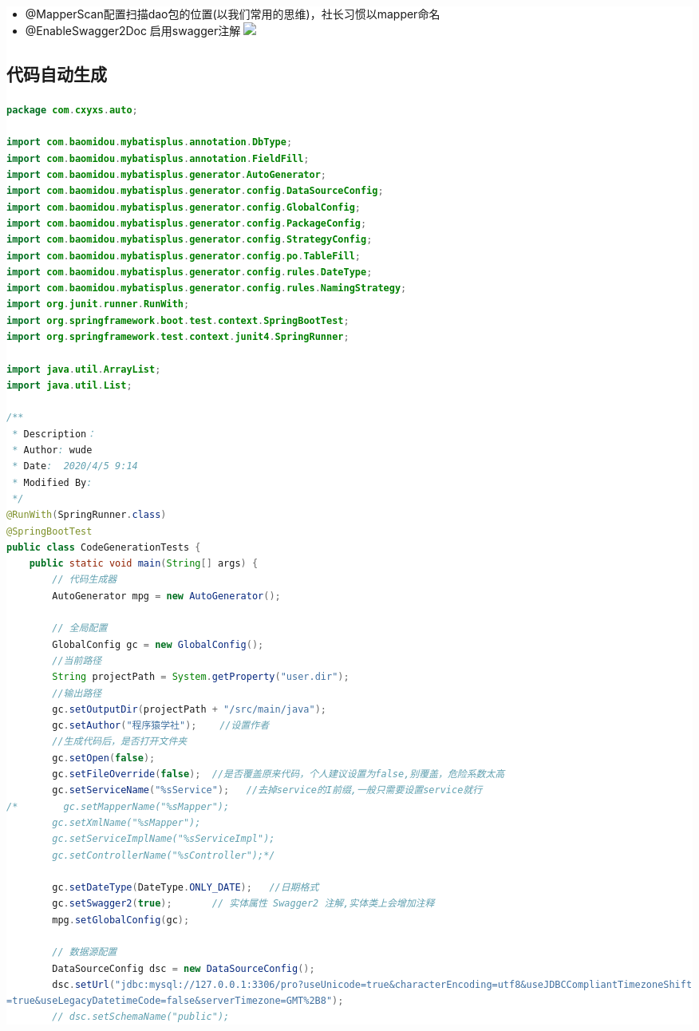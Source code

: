 - @MapperScan配置扫描dao包的位置(以我们常用的思维)，社长习惯以mapper命名
- @EnableSwagger2Doc 启用swagger注解
![](https://img-blog.csdnimg.cn/20200405192617946.png)
## 代码自动生成
```java
package com.cxyxs.auto;

import com.baomidou.mybatisplus.annotation.DbType;
import com.baomidou.mybatisplus.annotation.FieldFill;
import com.baomidou.mybatisplus.generator.AutoGenerator;
import com.baomidou.mybatisplus.generator.config.DataSourceConfig;
import com.baomidou.mybatisplus.generator.config.GlobalConfig;
import com.baomidou.mybatisplus.generator.config.PackageConfig;
import com.baomidou.mybatisplus.generator.config.StrategyConfig;
import com.baomidou.mybatisplus.generator.config.po.TableFill;
import com.baomidou.mybatisplus.generator.config.rules.DateType;
import com.baomidou.mybatisplus.generator.config.rules.NamingStrategy;
import org.junit.runner.RunWith;
import org.springframework.boot.test.context.SpringBootTest;
import org.springframework.test.context.junit4.SpringRunner;

import java.util.ArrayList;
import java.util.List;

/**
 * Description：
 * Author: wude
 * Date:  2020/4/5 9:14
 * Modified By:
 */
@RunWith(SpringRunner.class)
@SpringBootTest
public class CodeGenerationTests {
    public static void main(String[] args) {
        // 代码生成器
        AutoGenerator mpg = new AutoGenerator();

        // 全局配置
        GlobalConfig gc = new GlobalConfig();
        //当前路径
        String projectPath = System.getProperty("user.dir");
        //输出路径
        gc.setOutputDir(projectPath + "/src/main/java");
        gc.setAuthor("程序猿学社");    //设置作者
        //生成代码后，是否打开文件夹
        gc.setOpen(false);
        gc.setFileOverride(false);  //是否覆盖原来代码，个人建议设置为false,别覆盖，危险系数太高
        gc.setServiceName("%sService");   //去掉service的I前缀,一般只需要设置service就行
/*        gc.setMapperName("%sMapper");
        gc.setXmlName("%sMapper");
        gc.setServiceImplName("%sServiceImpl");
        gc.setControllerName("%sController");*/

        gc.setDateType(DateType.ONLY_DATE);   //日期格式
        gc.setSwagger2(true);       // 实体属性 Swagger2 注解,实体类上会增加注释
        mpg.setGlobalConfig(gc);

        // 数据源配置
        DataSourceConfig dsc = new DataSourceConfig();
        dsc.setUrl("jdbc:mysql://127.0.0.1:3306/pro?useUnicode=true&characterEncoding=utf8&useJDBCCompliantTimezoneShift=true&useLegacyDatetimeCode=false&serverTimezone=GMT%2B8");
        // dsc.setSchemaName("public");
```